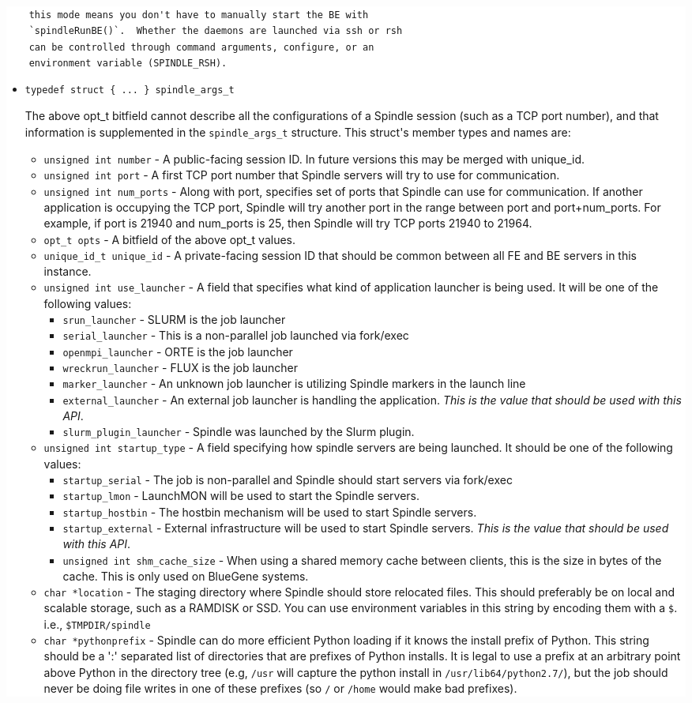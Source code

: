         this mode means you don't have to manually start the BE with
        `spindleRunBE()`.  Whether the daemons are launched via ssh or rsh
        can be controlled through command arguments, configure, or an
        environment variable (SPINDLE_RSH).

- `typedef struct { ... } spindle_args_t`

    The above opt_t bitfield cannot describe all the configurations of a
    Spindle session (such as a TCP port number), and that information is
    supplemented in the `spindle_args_t` structure. This struct's member
    types and names are:

    -   `unsigned int number` - A public-facing session ID. In future
        versions this may be merged with unique_id.
    -   `unsigned int port` - A first TCP port number that Spindle servers
        will try to use for communication.
    -   `unsigned int num_ports` - Along with port, specifies set of ports
        that Spindle can use for communication. If another application is
        occupying the TCP port, Spindle will try another port in the range
        between port and port+num_ports. For example, if port is 21940 and
        num_ports is 25, then Spindle will try TCP ports 21940 to 21964.
    -   `opt_t opts` - A bitfield of the above opt_t values.
    -   `unique_id_t unique_id` - A private-facing session ID that should be
        common between all FE and BE servers in this instance.
    -   `unsigned int use_launcher` - A field that specifies what kind of
        application launcher is being used. It will be one of the following
        values:
        -   `srun_launcher` - SLURM is the job launcher
        -   `serial_launcher` - This is a non-parallel job launched via
            fork/exec
        -   `openmpi_launcher` - ORTE is the job launcher
        -   `wreckrun_launcher` - FLUX is the job launcher
        -   `marker_launcher` - An unknown job launcher is utilizing Spindle
            markers in the launch line
        -   `external_launcher` - An external job launcher is handling the
            application. *This is the value that should be used with this
            API*.
        -   `slurm_plugin_launcher` - Spindle was launched by the Slurm plugin.
    -   `unsigned int startup_type` - A field specifying how spindle servers
        are being launched. It should be one of the following values:
        -   `startup_serial` - The job is non-parallel and Spindle should
            start servers via fork/exec
        -   `startup_lmon` - LaunchMON will be used to start the Spindle
            servers.
        -   `startup_hostbin` - The hostbin mechanism will be used to start
            Spindle servers.
        -   `startup_external` - External infrastructure will be used to
            start Spindle servers. *This is the value that should be used
            with this API*.
        -   `unsigned int shm_cache_size` - When using a shared memory cache
        between clients, this is the size in bytes of the cache. This is
        only used on BlueGene systems.
    -   `char *location` - The staging directory where Spindle should store
        relocated files. This should preferably be on local and scalable
        storage, such as a RAMDISK or SSD. You can use environment variables
        in this string by encoding them with a `$`. i.e.,
        `$TMPDIR/spindle`
    -   `char *pythonprefix` - Spindle can do more efficient Python loading
        if it knows the install prefix of Python. This string should be a
        ':' separated list of directories that are prefixes of Python
        installs. It is legal to use a prefix at an arbitrary point above
        Python in the directory tree (e.g, `/usr` will capture the python
        install in `/usr/lib64/python2.7/`), but the job should never be
        doing file writes in one of these prefixes (so `/` or `/home`
        would make bad prefixes).
